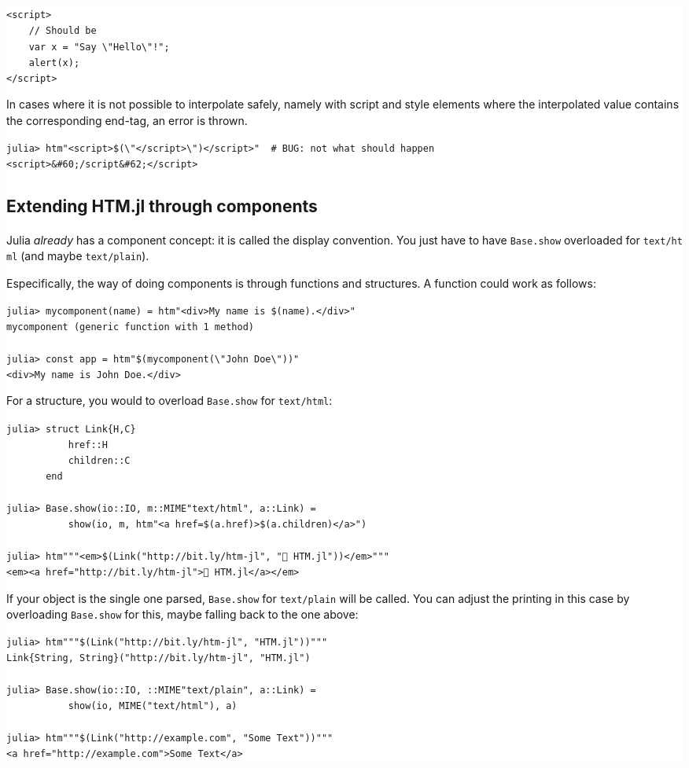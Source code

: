 ```
<script>
    // Should be
    var x = "Say \"Hello\"!";
    alert(x);
</script>
```

In cases where it is not possible to interpolate safely, namely with script and style elements where the interpolated value contains the corresponding end-tag, an error is thrown.

```jldoctest
julia> htm"<script>$(\"</script>\")</script>"  # BUG: not what should happen
<script>&#60;/script&#62;</script>
```

## Extending HTM.jl through components

Julia *already* has a component concept: it is called the display convention.
You just have to have `Base.show` overloaded for `text/html` (and maybe
`text/plain`).

Especifically, the way of doing components is through functions and
structures.
A function could work as follows:

```jldoctest
julia> mycomponent(name) = htm"<div>My name is $(name).</div>"
mycomponent (generic function with 1 method)

julia> const app = htm"$(mycomponent(\"John Doe\"))"
<div>My name is John Doe.</div>
```

For a structure, you would to overload `Base.show` for `text/html`:

```jldoctest
julia> struct Link{H,C}
           href::H
           children::C
       end

julia> Base.show(io::IO, m::MIME"text/html", a::Link) =
           show(io, m, htm"<a href=$(a.href)>$(a.children)</a>")

julia> htm"""<em>$(Link("http://bit.ly/htm-jl", "🥝 HTM.jl"))</em>"""
<em><a href="http://bit.ly/htm-jl">🥝 HTM.jl</a></em>
```

If your object is the single one parsed, `Base.show`  for `text/plain` will
be called.
You can adjust the printing in this case by overloading `Base.show` for this,
maybe falling back to the one above:

```jldoctest
julia> htm"""$(Link("http://bit.ly/htm-jl", "HTM.jl"))"""
Link{String, String}("http://bit.ly/htm-jl", "HTM.jl")

julia> Base.show(io::IO, ::MIME"text/plain", a::Link) =
           show(io, MIME("text/html"), a)

julia> htm"""$(Link("http://example.com", "Some Text"))"""
<a href="http://example.com">Some Text</a>
```
